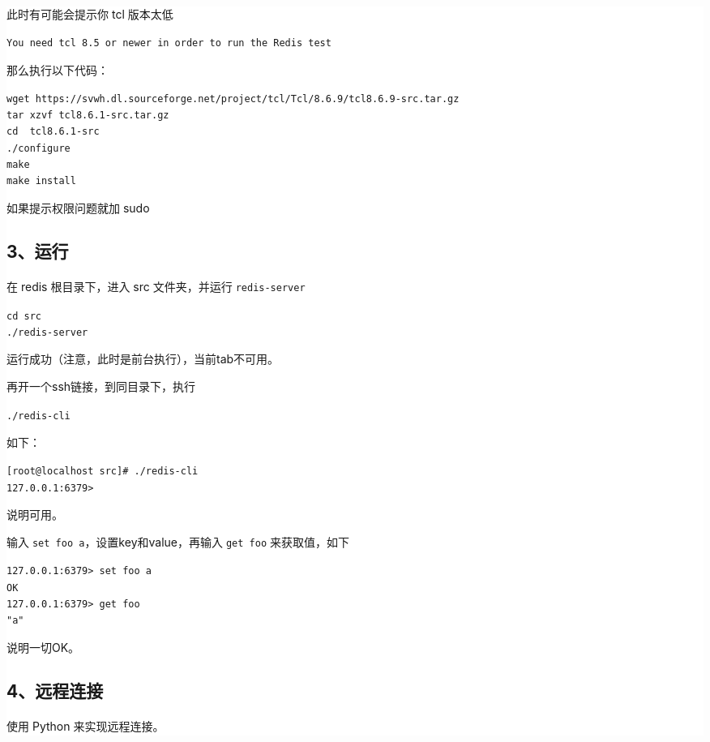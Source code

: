 此时有可能会提示你 tcl 版本太低

```
You need tcl 8.5 or newer in order to run the Redis test
```

那么执行以下代码：

```
wget https://svwh.dl.sourceforge.net/project/tcl/Tcl/8.6.9/tcl8.6.9-src.tar.gz
tar xzvf tcl8.6.1-src.tar.gz
cd  tcl8.6.1-src
./configure
make
make install 
```

如果提示权限问题就加 sudo

## 3、运行

在 redis 根目录下，进入 src 文件夹，并运行 ``redis-server``

```
cd src
./redis-server
```

运行成功（注意，此时是前台执行），当前tab不可用。

再开一个ssh链接，到同目录下，执行

```
./redis-cli
```

如下：

```
[root@localhost src]# ./redis-cli 
127.0.0.1:6379> 
```

说明可用。

输入 ``set foo a``，设置key和value，再输入 ``get foo`` 来获取值，如下

```
127.0.0.1:6379> set foo a
OK
127.0.0.1:6379> get foo
"a"
```

说明一切OK。

## 4、远程连接

使用 Python 来实现远程连接。
